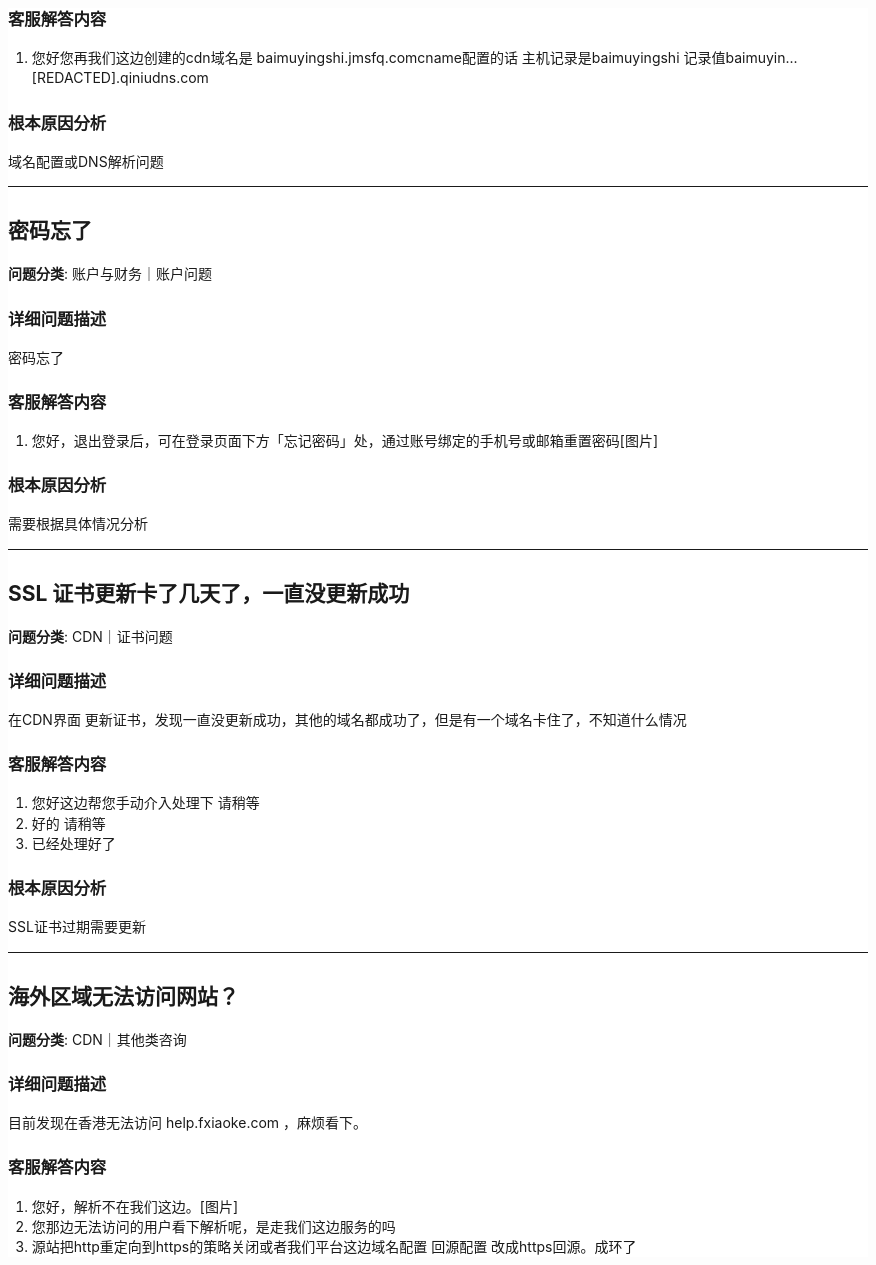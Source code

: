 ### 客服解答内容
1. 您好您再我们这边创建的cdn域名是 baimuyingshi.jmsfq.comcname配置的话 主机记录是baimuyingshi 记录值baimuyin...[REDACTED].qiniudns.com

### 根本原因分析
域名配置或DNS解析问题

---
## 密码忘了

**问题分类**: 账户与财务｜账户问题

### 详细问题描述
密码忘了

### 客服解答内容
1. 您好，退出登录后，可在登录页面下方「忘记密码」处，通过账号绑定的手机号或邮箱重置密码[图片]

### 根本原因分析
需要根据具体情况分析

---
## SSL 证书更新卡了几天了，一直没更新成功

**问题分类**: CDN｜证书问题

### 详细问题描述
在CDN界面 更新证书，发现一直没更新成功，其他的域名都成功了，但是有一个域名卡住了，不知道什么情况

### 客服解答内容
1. 您好这边帮您手动介入处理下 请稍等
2. 好的 请稍等
3. 已经处理好了

### 根本原因分析
SSL证书过期需要更新

---
## 海外区域无法访问网站？

**问题分类**: CDN｜其他类咨询

### 详细问题描述
目前发现在香港无法访问 help.fxiaoke.com ，麻烦看下。

### 客服解答内容
1. 您好，解析不在我们这边。[图片]
2. 您那边无法访问的用户看下解析呢，是走我们这边服务的吗
3. 源站把http重定向到https的策略关闭或者我们平台这边域名配置 回源配置 改成https回源。成环了
